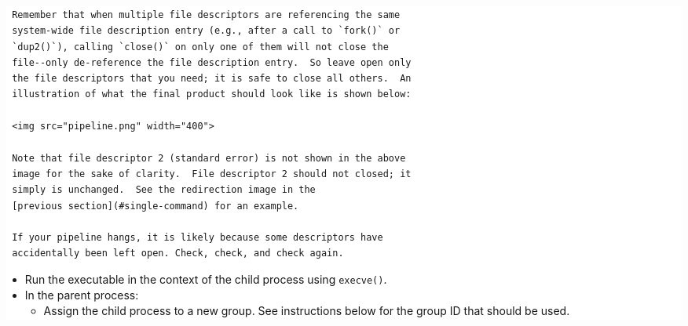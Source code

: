      Remember that when multiple file descriptors are referencing the same
     system-wide file description entry (e.g., after a call to `fork()` or
     `dup2()`), calling `close()` on only one of them will not close the
     file--only de-reference the file description entry.  So leave open only
     the file descriptors that you need; it is safe to close all others.  An
     illustration of what the final product should look like is shown below:

     <img src="pipeline.png" width="400">

     Note that file descriptor 2 (standard error) is not shown in the above
     image for the sake of clarity.  File descriptor 2 should not closed; it
     simply is unchanged.  See the redirection image in the
     [previous section](#single-command) for an example.

     If your pipeline hangs, it is likely because some descriptors have
     accidentally been left open. Check, check, and check again.
   - Run the executable in the context of the child process using `execve()`.
 - In the parent process:
   - Assign the child process to a new group.  See instructions below for the
     group ID that should be used.
